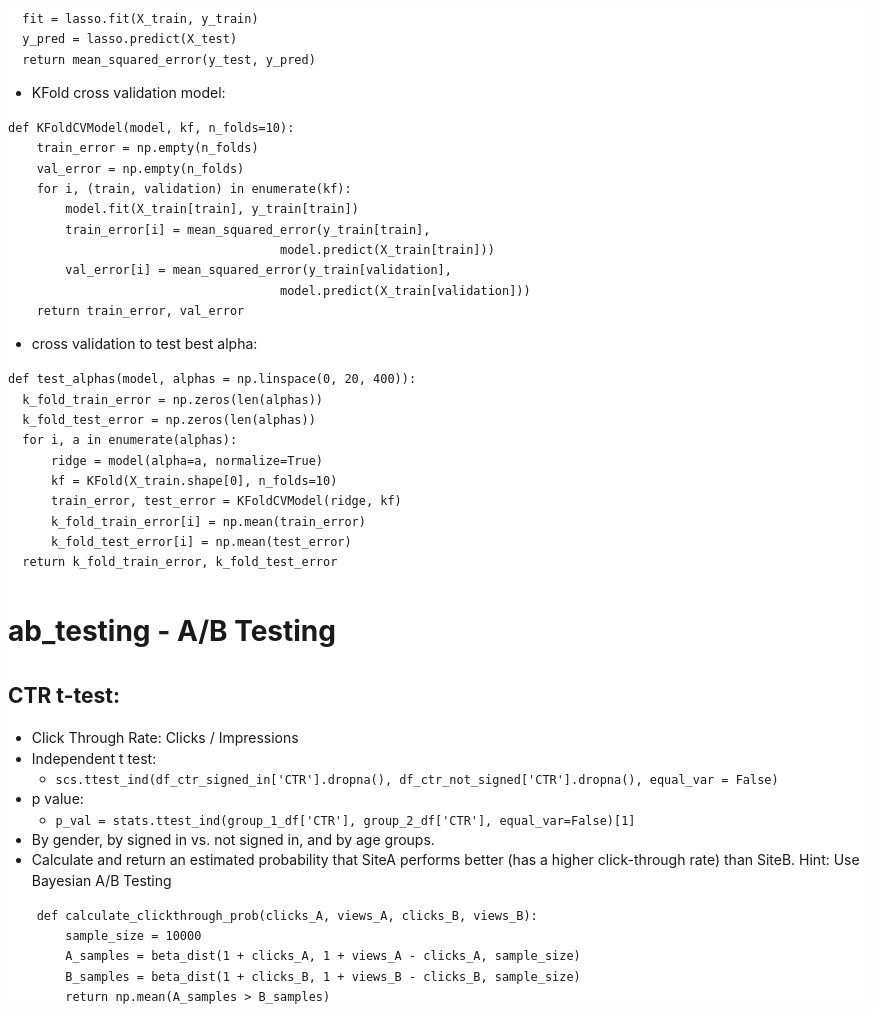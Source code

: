   ```
	fit = lasso.fit(X_train, y_train)
	y_pred = lasso.predict(X_test)
	return mean_squared_error(y_test, y_pred)
  ```
  - KFold cross validation model:
  ```
  def KFoldCVModel(model, kf, n_folds=10):
      train_error = np.empty(n_folds)
      val_error = np.empty(n_folds)
      for i, (train, validation) in enumerate(kf):
          model.fit(X_train[train], y_train[train])
          train_error[i] = mean_squared_error(y_train[train],
  										model.predict(X_train[train]))
          val_error[i] = mean_squared_error(y_train[validation],
  										model.predict(X_train[validation]))
      return train_error, val_error
  ```
  - cross validation to test best alpha:
  ```
  def test_alphas(model, alphas = np.linspace(0, 20, 400)):
  	k_fold_train_error = np.zeros(len(alphas))
  	k_fold_test_error = np.zeros(len(alphas))
  	for i, a in enumerate(alphas):
  	    ridge = model(alpha=a, normalize=True)
  	    kf = KFold(X_train.shape[0], n_folds=10)
  	    train_error, test_error = KFoldCVModel(ridge, kf)
  	    k_fold_train_error[i] = np.mean(train_error)
  	    k_fold_test_error[i] = np.mean(test_error)
  	return k_fold_train_error, k_fold_test_error
  ```


# ab_testing - A/B Testing
## CTR t-test:

- Click Through Rate: Clicks / Impressions
- Independent t test:
  - `scs.ttest_ind(df_ctr_signed_in['CTR'].dropna(), df_ctr_not_signed['CTR'].dropna(), equal_var = False)`
- p value:
  - `p_val = stats.ttest_ind(group_1_df['CTR'], group_2_df['CTR'], equal_var=False)[1]`
- By gender, by signed in vs. not signed in, and by age groups.
- Calculate and return an estimated probability that SiteA performs better
(has a higher click-through rate) than SiteB. Hint: Use Bayesian A/B Testing
```
    def calculate_clickthrough_prob(clicks_A, views_A, clicks_B, views_B):
        sample_size = 10000
        A_samples = beta_dist(1 + clicks_A, 1 + views_A - clicks_A, sample_size)
        B_samples = beta_dist(1 + clicks_B, 1 + views_B - clicks_B, sample_size)
        return np.mean(A_samples > B_samples)
```
